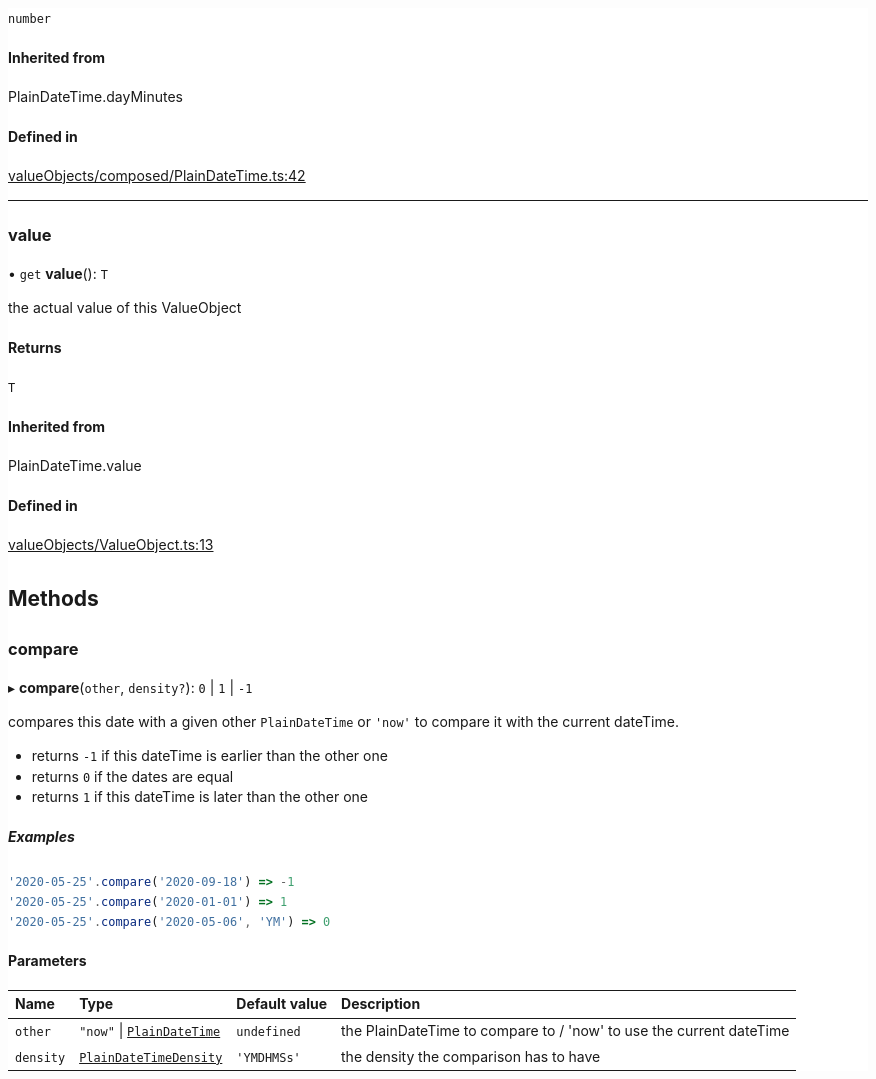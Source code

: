 `number`

#### Inherited from

PlainDateTime.dayMinutes

#### Defined in

[valueObjects/composed/PlainDateTime.ts:42](https://github.com/pcprinz/DDD-basics/blob/347e30e/src/valueObjects/composed/PlainDateTime.ts#L42)

___

### value

• `get` **value**(): `T`

the actual value of this ValueObject

#### Returns

`T`

#### Inherited from

PlainDateTime.value

#### Defined in

[valueObjects/ValueObject.ts:13](https://github.com/pcprinz/DDD-basics/blob/347e30e/src/valueObjects/ValueObject.ts#L13)

## Methods

### compare

▸ **compare**(`other`, `density?`): ``0`` \| ``1`` \| ``-1``

compares this date with a given other `PlainDateTime` or `'now'` to compare it with the current dateTime.
- returns `-1` if this dateTime is earlier than the other one
- returns `0` if the dates are equal
- returns `1` if this dateTime is later than the other one

##### Examples
```typescript
'2020-05-25'.compare('2020-09-18') => -1
'2020-05-25'.compare('2020-01-01') => 1
'2020-05-25'.compare('2020-05-06', 'YM') => 0
```

#### Parameters

| Name | Type | Default value | Description |
| :------ | :------ | :------ | :------ |
| `other` | ``"now"`` \| [`PlainDateTime`](../wiki/PlainDateTime) | `undefined` | the PlainDateTime to compare to / 'now' to use the current dateTime |
| `density` | [`PlainDateTimeDensity`](../wiki/Exports#plaindatetimedensity) | `'YMDHMSs'` | the density the comparison has to have |
